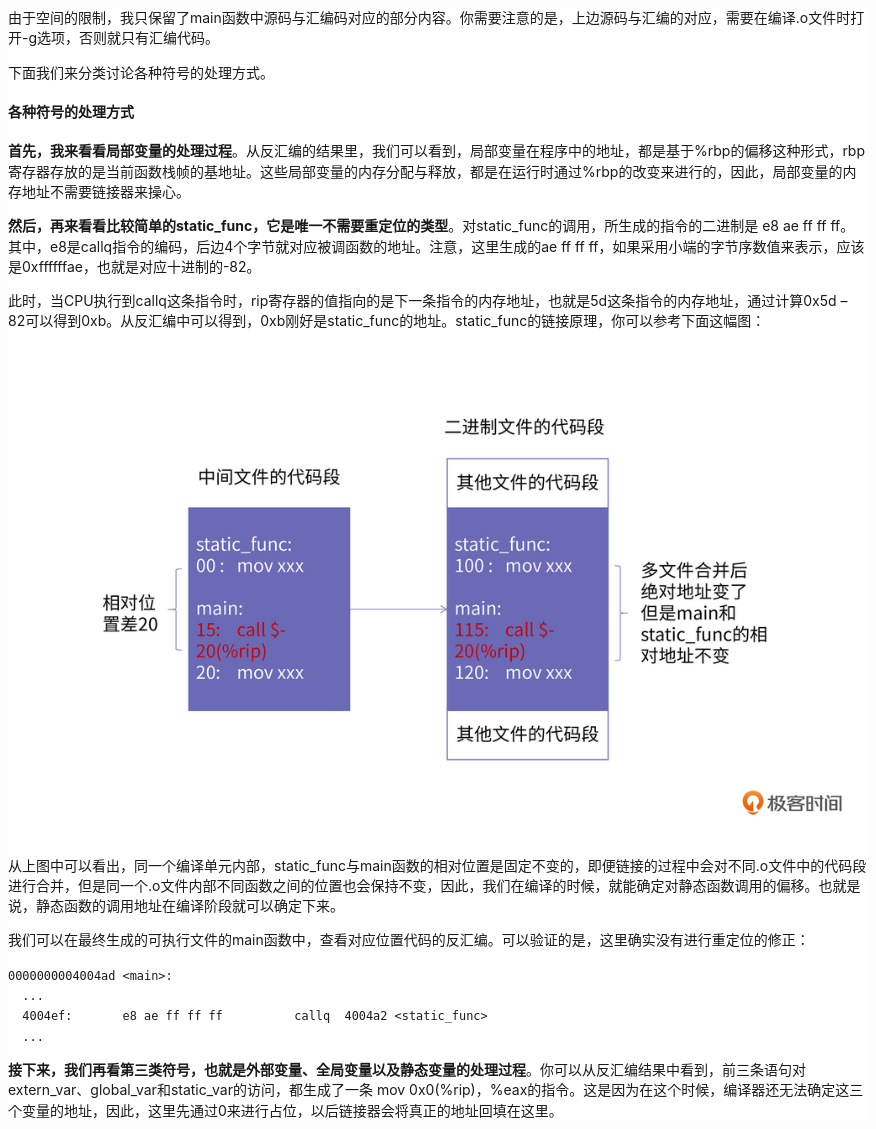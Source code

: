 由于空间的限制，我只保留了main函数中源码与汇编码对应的部分内容。你需要注意的是，上边源码与汇编的对应，需要在编译.o文件时打开-g选项，否则就只有汇编代码。

下面我们来分类讨论各种符号的处理方式。

#### 各种符号的处理方式

**首先，我来看看局部变量的处理过程**。从反汇编的结果里，我们可以看到，局部变量在程序中的地址，都是基于%rbp的偏移这种形式，rbp寄存器存放的是当前函数栈帧的基地址。这些局部变量的内存分配与释放，都是在运行时通过%rbp的改变来进行的，因此，局部变量的内存地址不需要链接器来操心。

**然后，再来看看比较简单的static\_func，它是唯一不需要重定位的类型**。对static\_func的调用，所生成的指令的二进制是 e8 ae ff ff ff。其中，e8是callq指令的编码，后边4个字节就对应被调函数的地址。注意，这里生成的ae ff ff ff，如果采用小端的字节序数值来表示，应该是0xffffffae，也就是对应十进制的-82。

此时，当CPU执行到callq这条指令时，rip寄存器的值指向的是下一条指令的内存地址，也就是5d这条指令的内存地址，通过计算0x5d – 82可以得到0xb。从反汇编中可以得到，0xb刚好是static\_func的地址。static\_func的链接原理，你可以参考下面这幅图：

![](images/436308/ae5b19734d342453826b41538d2d603f.jpg)

从上图中可以看出，同一个编译单元内部，static\_func与main函数的相对位置是固定不变的，即便链接的过程中会对不同.o文件中的代码段进行合并，但是同一个.o文件内部不同函数之间的位置也会保持不变，因此，我们在编译的时候，就能确定对静态函数调用的偏移。也就是说，静态函数的调用地址在编译阶段就可以确定下来。

我们可以在最终生成的可执行文件的main函数中，查看对应位置代码的反汇编。可以验证的是，这里确实没有进行重定位的修正：

```
0000000004004ad <main>:
  ...
  4004ef:       e8 ae ff ff ff          callq  4004a2 <static_func>
  ...

```

**接下来，我们再看第三类符号，也就是外部变量、全局变量以及静态变量的处理过程**。你可以从反汇编结果中看到，前三条语句对extern\_var、global\_var和static\_var的访问，都生成了一条 mov 0x0(%rip)，%eax的指令。这是因为在这个时候，编译器还无法确定这三个变量的地址，因此，这里先通过0来进行占位，以后链接器会将真正的地址回填在这里。
